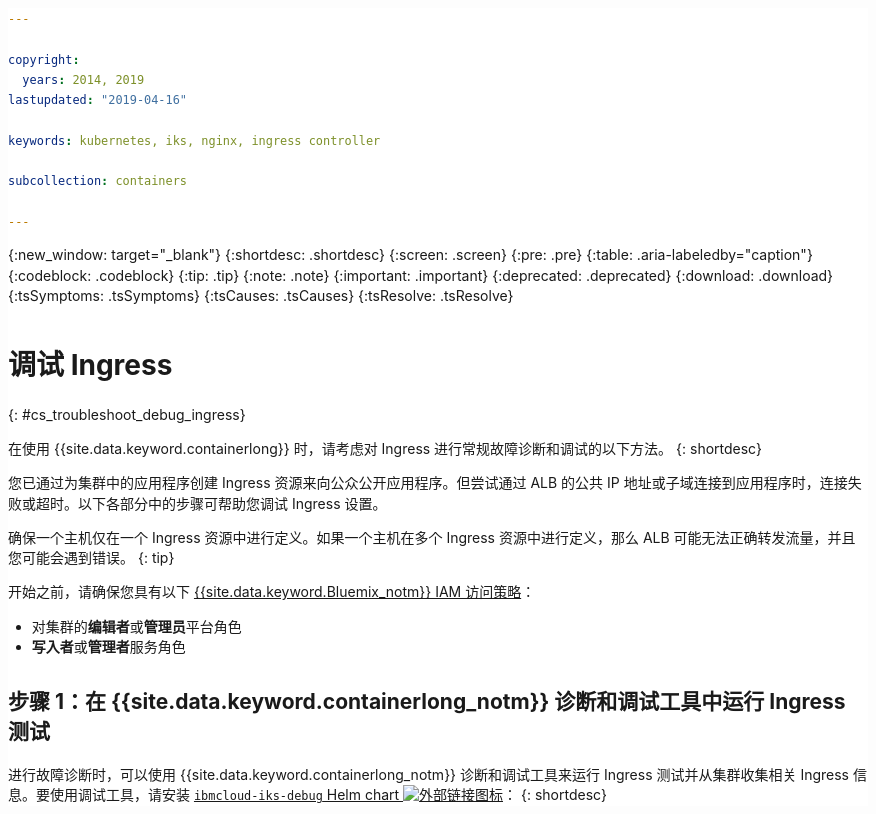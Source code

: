 ```yaml
---

copyright:
  years: 2014, 2019
lastupdated: "2019-04-16"

keywords: kubernetes, iks, nginx, ingress controller

subcollection: containers

---
```


{:new_window: target="_blank"}
{:shortdesc: .shortdesc}
{:screen: .screen}
{:pre: .pre}
{:table: .aria-labeledby="caption"}
{:codeblock: .codeblock}
{:tip: .tip}
{:note: .note}
{:important: .important}
{:deprecated: .deprecated}
{:download: .download}
{:tsSymptoms: .tsSymptoms}
{:tsCauses: .tsCauses}
{:tsResolve: .tsResolve}



# 调试 Ingress
{: #cs_troubleshoot_debug_ingress}

在使用 {{site.data.keyword.containerlong}} 时，请考虑对 Ingress 进行常规故障诊断和调试的以下方法。
{: shortdesc}

您已通过为集群中的应用程序创建 Ingress 资源来向公众公开应用程序。但尝试通过 ALB 的公共 IP 地址或子域连接到应用程序时，连接失败或超时。以下各部分中的步骤可帮助您调试 Ingress 设置。

确保一个主机仅在一个 Ingress 资源中进行定义。如果一个主机在多个 Ingress 资源中进行定义，那么 ALB 可能无法正确转发流量，并且您可能会遇到错误。
{: tip}

开始之前，请确保您具有以下 [{{site.data.keyword.Bluemix_notm}} IAM 访问策略](/docs/containers?topic=containers-users#platform)：
  - 对集群的**编辑者**或**管理员**平台角色
  - **写入者**或**管理者**服务角色

## 步骤 1：在 {{site.data.keyword.containerlong_notm}} 诊断和调试工具中运行 Ingress 测试

进行故障诊断时，可以使用 {{site.data.keyword.containerlong_notm}} 诊断和调试工具来运行 Ingress 测试并从集群收集相关 Ingress 信息。要使用调试工具，请安装 [`ibmcloud-iks-debug` Helm chart ![外部链接图标](../icons/launch-glyph.svg "外部链接图标")](https://cloud.ibm.com/kubernetes/solutions/helm-charts/ibm/ibmcloud-iks-debug)：
{: shortdesc}
